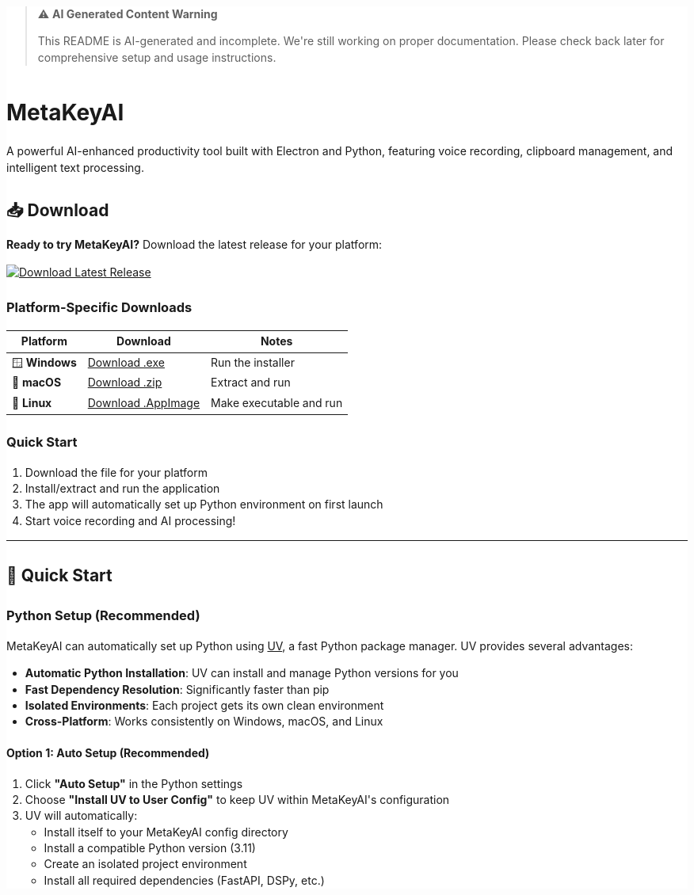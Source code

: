 > ⚠️ **AI Generated Content Warning**
> 
> This README is AI-generated and incomplete. We're still working on proper documentation.
> Please check back later for comprehensive setup and usage instructions.


# MetaKeyAI 

A powerful AI-enhanced productivity tool built with Electron and Python, featuring voice recording, clipboard management, and intelligent text processing.

## 📥 Download

**Ready to try MetaKeyAI?** Download the latest release for your platform:

[![Download Latest Release](https://img.shields.io/github/v/release/maximerivest/metakeyai?style=for-the-badge&logo=github&label=Download%20Latest)](https://github.com/maximerivest/metakeyai/releases/latest)

### Platform-Specific Downloads

| Platform | Download | Notes |
|----------|----------|-------|
| 🪟 **Windows** | [Download .exe](https://github.com/maximerivest/metakeyai/releases/latest) | Run the installer |
| 🍎 **macOS** | [Download .zip](https://github.com/maximerivest/metakeyai/releases/latest) | Extract and run |
| 🐧 **Linux** | [Download .AppImage](https://github.com/maximerivest/metakeyai/releases/latest) | Make executable and run |

### Quick Start
1. Download the file for your platform
2. Install/extract and run the application
3. The app will automatically set up Python environment on first launch
4. Start voice recording and AI processing!

---

## 🚀 Quick Start

### Python Setup (Recommended)

MetaKeyAI can automatically set up Python using [UV](https://docs.astral.sh/uv/), a fast Python package manager. UV provides several advantages:

- **Automatic Python Installation**: UV can install and manage Python versions for you
- **Fast Dependency Resolution**: Significantly faster than pip
- **Isolated Environments**: Each project gets its own clean environment
- **Cross-Platform**: Works consistently on Windows, macOS, and Linux

#### Option 1: Auto Setup (Recommended)
1. Click **"Auto Setup"** in the Python settings
2. Choose **"Install UV to User Config"** to keep UV within MetaKeyAI's configuration
3. UV will automatically:
   - Install itself to your MetaKeyAI config directory
   - Install a compatible Python version (3.11)
   - Create an isolated project environment
   - Install all required dependencies (FastAPI, DSPy, etc.)
